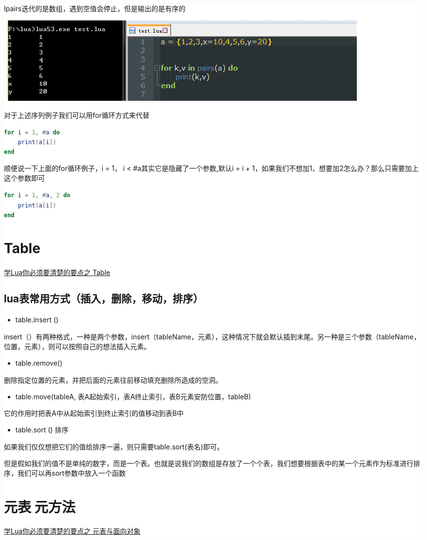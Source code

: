 Ipairs迭代的是数组，遇到空值会停止，但是输出的是有序的

![lua_ipairs](../image/lua%20pairs.png)

对于上述序列例子我们可以用for循环方式来代替

```lua
for i = 1, #a do
    print(a[i])
end
```

顺便说一下上面的for循环例子，i = 1， i < #a其实它是隐藏了一个参数,默认i = i + 1，如果我们不想加1，想要加2怎么办？那么只需要加上这个参数即可

```lua
for i = 1, #a, 2 do
    print(a[i])
end
```

# Table

[学Lua你必须要清楚的要点之 Table](https://blog.csdn.net/qq_28820675/article/details/105523376)

## lua表常用方式（插入，删除，移动，排序）

- table.insert ()

insert（）有两种格式，一种是两个参数，insert（tableName，元素），这种情况下就会默认插到末尾。另一种是三个参数（tableName，位置，元素），则可以按照自己的想法插入元素。

- table.remove()

删除指定位置的元素，并把后面的元素往前移动填充删除所造成的空洞。

- table.move(tableA, 表A起始索引，表A终止索引，表B元素安防位置，tableB)

它的作用时把表A中从起始索引到终止索引的值移动到表B中

- table.sort () 排序

如果我们仅仅想把它们的值给排序一遍，则只需要table.sort(表名)即可。

但是假如我们的值不是单纯的数字，而是一个表。也就是说我们的数组是存放了一个个表，我们想要根据表中的某一个元素作为标准进行排序，我们可以再sort参数中放入一个函数

# 元表 元方法

[学Lua你必须要清楚的要点之 元表与面向对象](https://blog.csdn.net/qq_28820675/article/details/105543562)
